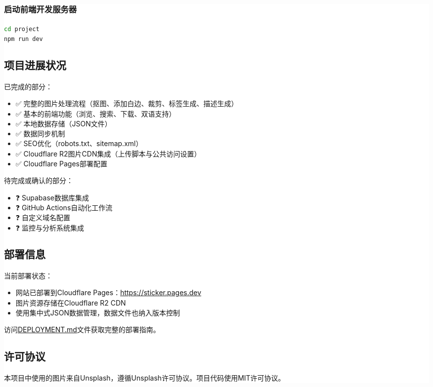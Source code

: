 ### 启动前端开发服务器

```bash
cd project
npm run dev
```

## 项目进展状况

已完成的部分：
- ✅ 完整的图片处理流程（抠图、添加白边、裁剪、标签生成、描述生成）
- ✅ 基本的前端功能（浏览、搜索、下载、双语支持）
- ✅ 本地数据存储（JSON文件）
- ✅ 数据同步机制
- ✅ SEO优化（robots.txt、sitemap.xml）
- ✅ Cloudflare R2图片CDN集成（上传脚本与公共访问设置）
- ✅ Cloudflare Pages部署配置

待完成或确认的部分：
- ❓ Supabase数据库集成
- ❓ GitHub Actions自动化工作流
- ❓ 自定义域名配置
- ❓ 监控与分析系统集成

## 部署信息

当前部署状态：
- 网站已部署到Cloudflare Pages：https://sticker.pages.dev
- 图片资源存储在Cloudflare R2 CDN
- 使用集中式JSON数据管理，数据文件也纳入版本控制

访问[DEPLOYMENT.md](./DEPLOYMENT.md)文件获取完整的部署指南。

## 许可协议

本项目中使用的图片来自Unsplash，遵循Unsplash许可协议。项目代码使用MIT许可协议。 